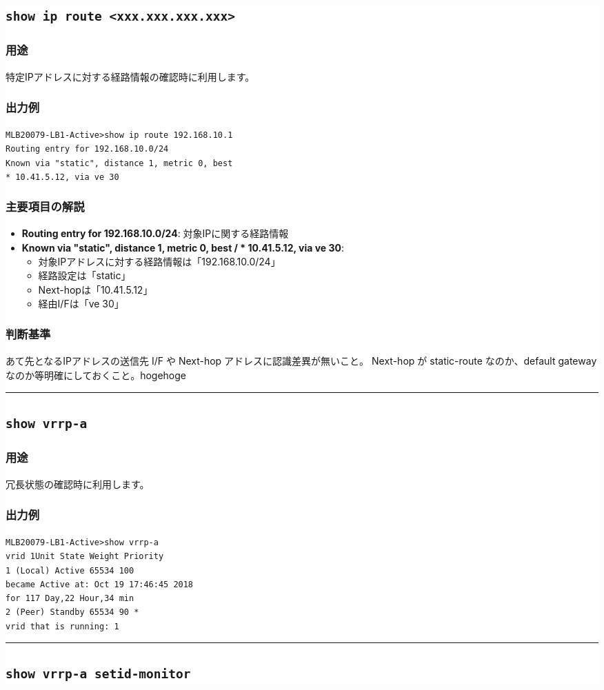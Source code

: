 
## **`show ip route <xxx.xxx.xxx.xxx>`**

### **用途**

特定IPアドレスに対する経路情報の確認時に利用します。

### **出力例**

```
MLB20079-LB1-Active>show ip route 192.168.10.1
Routing entry for 192.168.10.0/24
Known via "static", distance 1, metric 0, best
* 10.41.5.12, via ve 30
```

### **主要項目の解説**

* **Routing entry for 192.168.10.0/24**: 対象IPに関する経路情報  
* **Known via "static", distance 1, metric 0, best / \* 10.41.5.12, via ve 30**:  
  * 対象IPアドレスに対する経路情報は「192.168.10.0/24」  
  * 経路設定は「static」  
  * Next-hopは「10.41.5.12」  
  * 経由I/Fは「ve 30」

### **判断基準**

あて先となるIPアドレスの送信先 I/F や Next-hop アドレスに認識差異が無いこと。 Next-hop が static-route なのか、default gateway なのか等明確にしておくこと。hogehoge

---

## **`show vrrp-a`**

### **用途**

冗長状態の確認時に利用します。

### **出力例**

```
MLB20079-LB1-Active>show vrrp-a
vrid 1Unit State Weight Priority
1 (Local) Active 65534 100
became Active at: Oct 19 17:46:45 2018
for 117 Day,22 Hour,34 min
2 (Peer) Standby 65534 90 *
vrid that is running: 1
```

---

## **`show vrrp-a setid-monitor`**
